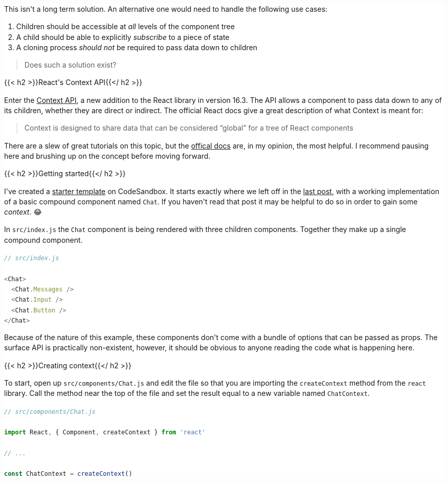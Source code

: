 This isn't a long term solution. An alternative one would need to handle the following use cases:

1. Children should be accessible at _all_ levels of the component tree
2. A child should be able to explicitly _subscribe_ to a piece of state
3. A cloning process _should not_ be required to pass data down to children

> Does such a solution exist?

{{< h2 >}}React's Context API{{</ h2 >}}

Enter the [Context API](https://reactjs.org/docs/context.html), a new addition to the React library in version 16.3. The API allows a component to pass data down to any of its children, whether they are direct or indirect. The official React docs give a great description of what Context is meant for:

> Context is designed to share data that can be considered “global” for a tree of React components

There are a slew of great tutorials on this topic, but the [offical docs](https://reactjs.org/docs/context.html#api) are, in my opinion, the most helpful. I recommend pausing here and brushing up on the concept before moving forward.

{{< h2 >}}Getting started{{</ h2 >}}

I've created a [starter template](https://codesandbox.io/s/zz95n04wx4) on CodeSandbox. It starts exactly where we left off in the [last post](https://www.jakewiesler.com/blog/compound-component-basics/), with a working implementation of a basic compound component named `Chat`. If you haven't read that post it may be helpful to do so in order to gain some _context_. 😂 

In `src/index.js` the `Chat` component is being rendered with three children components. Together they make up a single compound component.

```javascript
// src/index.js

<Chat>
  <Chat.Messages />
  <Chat.Input />
  <Chat.Button />
</Chat>
```

Because of the nature of this example, these components don't come with a bundle of options that can be passed as props. The surface API is practically non-existent, however, it should be obvious to anyone reading the code what is happening here. 


{{< h2 >}}Creating context{{</ h2 >}}

To start, open up `src/components/Chat.js` and edit the file so that you are importing the `createContext` method from the `react` library. Call the method near the top of the file and set the result equal to a new variable named `ChatContext`.

```javascript
// src/components/Chat.js

import React, { Component, createContext } from 'react'

// ...

const ChatContext = createContext()
```
